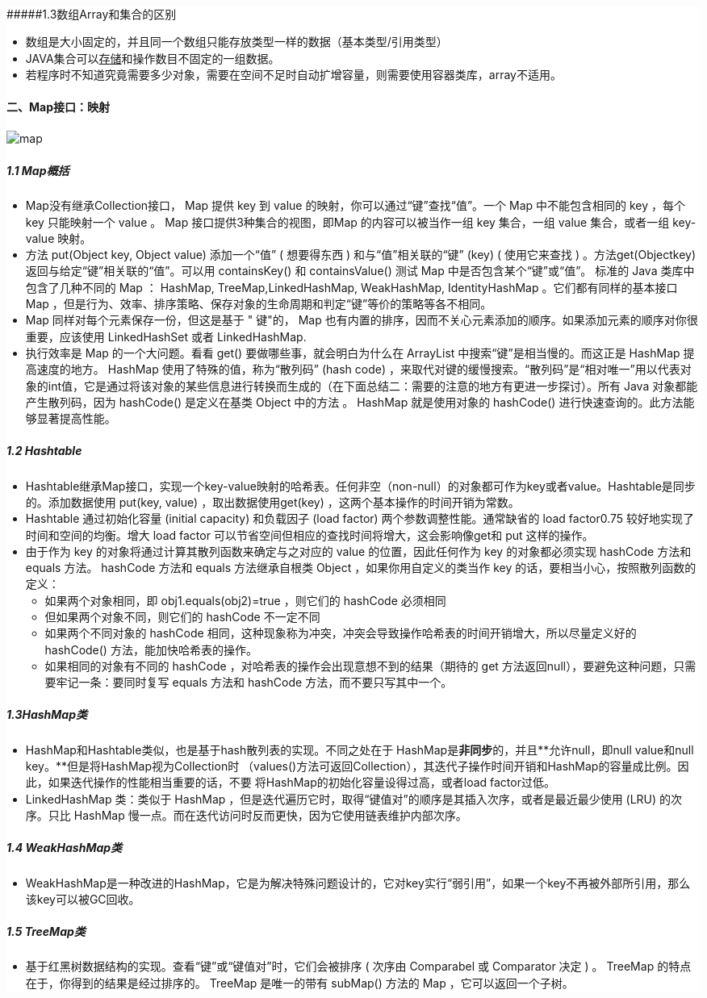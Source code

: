 #####1.3数组Array和集合的区别

- 数组是大小固定的，并且同一个数组只能存放类型一样的数据（基本类型/引用类型）
- JAVA集合可以[存储](http://www.storworld.com/)和操作数目不固定的一组数据。
- 若程序时不知道究竟需要多少对象，需要在空间不足时自动扩增容量，则需要使用容器类库，array不适用。

#### 二、Map接口：映射

![map](E:\笔记\笔试面试记录\图片\map.jpg)

##### 1.1   Map概括

- Map没有继承Collection接口， Map 提供 key 到 value 的映射，你可以通过“键”查找“值”。一个 Map 中不能包含相同的 key ，每个 key 只能映射一个 value 。 Map 接口提供3种集合的视图，即Map 的内容可以被当作一组 key 集合，一组 value 集合，或者一组 key-value 映射。
- 方法 put(Object key, Object value) 添加一个“值” ( 想要得东西 ) 和与“值”相关联的“键” (key) ( 使用它来查找 ) 。方法get(Objectkey) 返回与给定“键”相关联的“值”。可以用 containsKey() 和 containsValue() 测试 Map 中是否包含某个“键”或“值”。 标准的 Java 类库中包含了几种不同的 Map ： HashMap, TreeMap,LinkedHashMap, WeakHashMap, IdentityHashMap 。它们都有同样的基本接口 Map ，但是行为、效率、排序策略、保存对象的生命周期和判定“键”等价的策略等各不相同。
- Map 同样对每个元素保存一份，但这是基于 " 键"的， Map 也有内置的排序，因而不关心元素添加的顺序。如果添加元素的顺序对你很重要，应该使用 LinkedHashSet 或者 LinkedHashMap.
- 执行效率是 Map 的一个大问题。看看 get() 要做哪些事，就会明白为什么在 ArrayList 中搜索“键”是相当慢的。而这正是 HashMap 提高速度的地方。 HashMap 使用了特殊的值，称为“散列码” (hash code) ，来取代对键的缓慢搜索。“散列码”是“相对唯一”用以代表对象的int值，它是通过将该对象的某些信息进行转换而生成的（在下面总结二：需要的注意的地方有更进一步探讨）。所有 Java 对象都能产生散列码，因为 hashCode() 是定义在基类 Object 中的方法 。 HashMap 就是使用对象的 hashCode() 进行快速查询的。此方法能够显著提高性能。

##### 1.2 Hashtable

- Hashtable继承Map接口，实现一个key-value映射的哈希表。任何非空（non-null）的对象都可作为key或者value。Hashtable是同步的。添加数据使用 put(key, value) ，取出数据使用get(key) ，这两个基本操作的时间开销为常数。
- Hashtable 通过初始化容量 (initial capacity) 和负载因子 (load factor) 两个参数调整性能。通常缺省的 load factor0.75 较好地实现了时间和空间的均衡。增大 load factor 可以节省空间但相应的查找时间将增大，这会影响像get和 put 这样的操作。
- 由于作为 key 的对象将通过计算其散列函数来确定与之对应的 value 的位置，因此任何作为 key 的对象都必须实现 hashCode 方法和 equals 方法。 hashCode 方法和 equals 方法继承自根类 Object ，如果你用自定义的类当作 key 的话，要相当小心，按照散列函数的定义：
  - 如果两个对象相同，即 obj1.equals(obj2)=true ，则它们的 hashCode 必须相同
  - 但如果两个对象不同，则它们的 hashCode 不一定不同
  - 如果两个不同对象的 hashCode 相同，这种现象称为冲突，冲突会导致操作哈希表的时间开销增大，所以尽量定义好的 hashCode() 方法，能加快哈希表的操作。
  - 如果相同的对象有不同的 hashCode ，对哈希表的操作会出现意想不到的结果（期待的 get 方法返回null），要避免这种问题，只需要牢记一条：要同时复写 equals 方法和 hashCode 方法，而不要只写其中一个。

##### 1.3HashMap类

- HashMap和Hashtable类似，也是基于hash散列表的实现。不同之处在于 HashMap是**非同步**的，并且**允许null，即null value和null key。**但是将HashMap视为Collection时 （values()方法可返回Collection），其迭代子操作时间开销和HashMap的容量成比例。因此，如果迭代操作的性能相当重要的话，不要 将HashMap的初始化容量设得过高，或者load factor过低。
- LinkedHashMap 类：类似于 HashMap ，但是迭代遍历它时，取得“键值对”的顺序是其插入次序，或者是最近最少使用 (LRU) 的次序。只比 HashMap 慢一点。而在迭代访问时反而更快，因为它使用链表维护内部次序。

##### 1.4 WeakHashMap类

- WeakHashMap是一种改进的HashMap，它是为解决特殊问题设计的，它对key实行“弱引用”，如果一个key不再被外部所引用，那么该key可以被GC回收。

##### 1.5 TreeMap类

- 基于红黑树数据结构的实现。查看“键”或“键值对”时，它们会被排序 ( 次序由 Comparabel 或 Comparator 决定 ) 。 TreeMap 的特点在于，你得到的结果是经过排序的。 TreeMap 是唯一的带有 subMap() 方法的 Map ，它可以返回一个子树。
